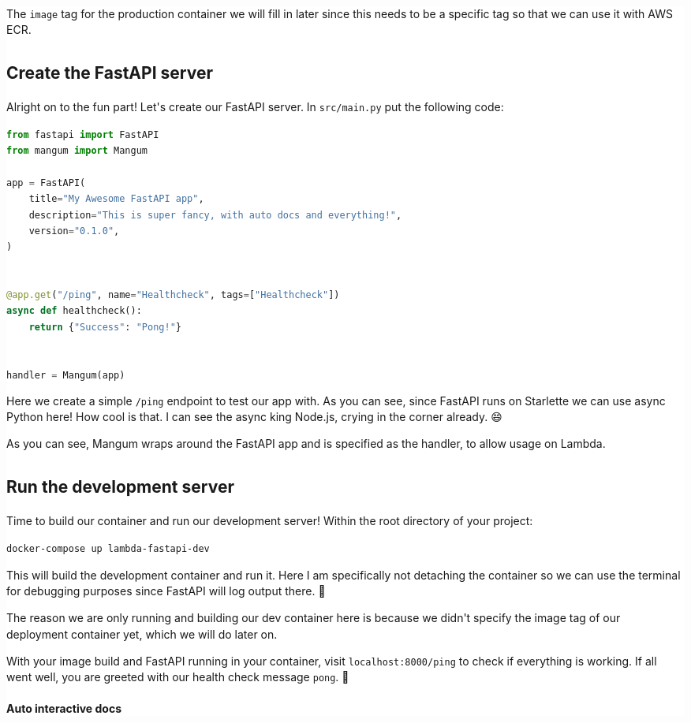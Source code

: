The `image` tag for the production container we will fill in later since this needs to be a specific tag so that we can use it with AWS ECR.

## Create the FastAPI server

Alright on to the fun part! Let's create our FastAPI server. In `src/main.py` put the following code:

```python
from fastapi import FastAPI
from mangum import Mangum

app = FastAPI(
    title="My Awesome FastAPI app",
    description="This is super fancy, with auto docs and everything!",
    version="0.1.0",
)


@app.get("/ping", name="Healthcheck", tags=["Healthcheck"])
async def healthcheck():
    return {"Success": "Pong!"}


handler = Mangum(app)
```

Here we create a simple `/ping` endpoint to test our app with. As you can see, since FastAPI runs on Starlette we can use async Python here! How cool is that. I can see the async king Node.js, crying in the corner already. :smile:

As you can see, Mangum wraps around the FastAPI app and is specified as the handler, to allow usage on Lambda.

## Run the development server

Time to build our container and run our development server! Within the root directory of your project:

```
docker-compose up lambda-fastapi-dev
```

This will build the development container and run it. Here I am specifically not detaching the container so we can use the terminal for debugging purposes since FastAPI will log output there. :muscle:

The reason we are only running and building our dev container here is because we didn't specify the image tag of our deployment container yet, which we will do later on.

With your image build and FastAPI running in your container, visit `localhost:8000/ping` to check if everything is working. If all went well, you are greeted with our health check message `pong`. :tennis:

#### Auto interactive docs

